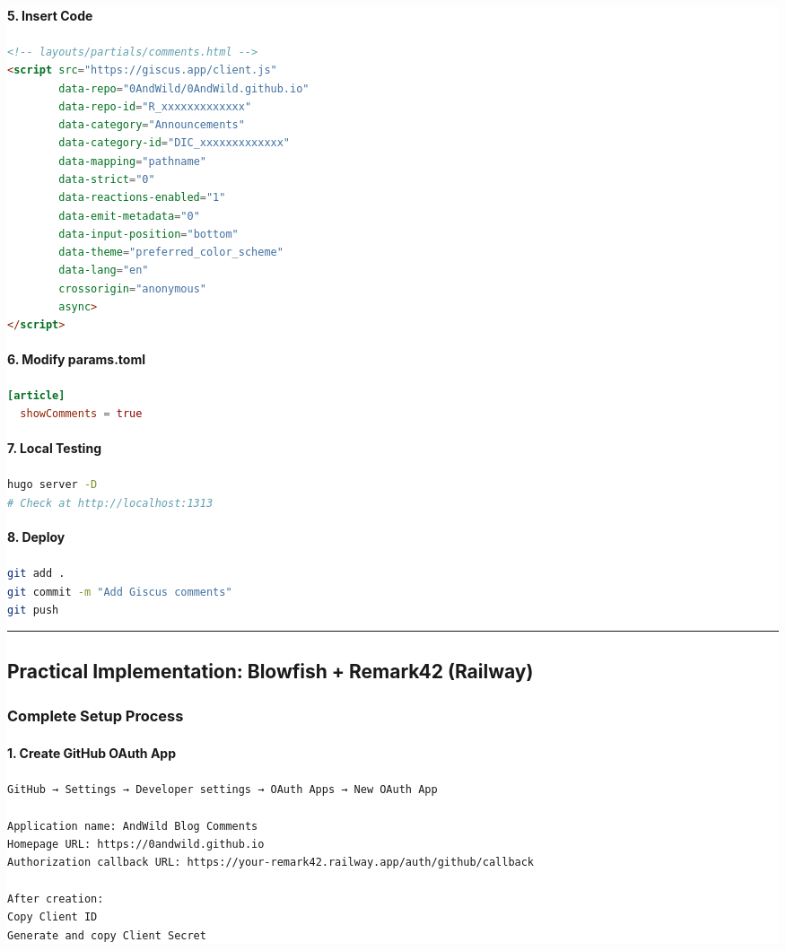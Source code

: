#### 5. Insert Code
```html
<!-- layouts/partials/comments.html -->
<script src="https://giscus.app/client.js"
        data-repo="0AndWild/0AndWild.github.io"
        data-repo-id="R_xxxxxxxxxxxxx"
        data-category="Announcements"
        data-category-id="DIC_xxxxxxxxxxxxx"
        data-mapping="pathname"
        data-strict="0"
        data-reactions-enabled="1"
        data-emit-metadata="0"
        data-input-position="bottom"
        data-theme="preferred_color_scheme"
        data-lang="en"
        crossorigin="anonymous"
        async>
</script>
```

#### 6. Modify params.toml
```toml
[article]
  showComments = true
```

#### 7. Local Testing
```bash
hugo server -D
# Check at http://localhost:1313
```

#### 8. Deploy
```bash
git add .
git commit -m "Add Giscus comments"
git push
```

---

## Practical Implementation: Blowfish + Remark42 (Railway)

### Complete Setup Process

#### 1. Create GitHub OAuth App
```bash
GitHub → Settings → Developer settings → OAuth Apps → New OAuth App

Application name: AndWild Blog Comments
Homepage URL: https://0andwild.github.io
Authorization callback URL: https://your-remark42.railway.app/auth/github/callback

After creation:
Copy Client ID
Generate and copy Client Secret
```
